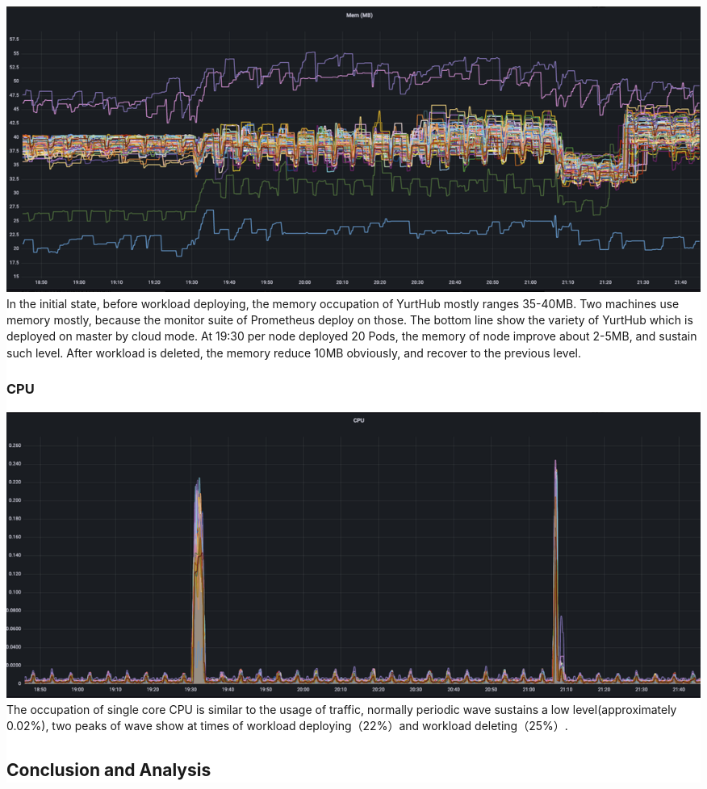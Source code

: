 ![](../../static/img/docs/test-report/yurthub/mem.png)
In the initial state, before workload deploying, the memory occupation of YurtHub mostly ranges 35-40MB. Two machines use memory mostly, because the monitor suite of Prometheus deploy on those. The bottom line show the variety of YurtHub which is deployed on master by cloud mode. At 19:30 per node deployed 20 Pods, the memory of node improve about 2-5MB, and sustain such level. After workload is deleted, the memory reduce 10MB obviously, and recover to the previous level.
### CPU
![](../../static/img/docs/test-report/yurthub/cpu.png)
The occupation of single core CPU is similar to the usage of traffic, normally periodic wave sustains a low level(approximately 0.02%), two peaks of wave show at times of workload deploying（22%）and workload deleting（25%）.

## Conclusion and Analysis
